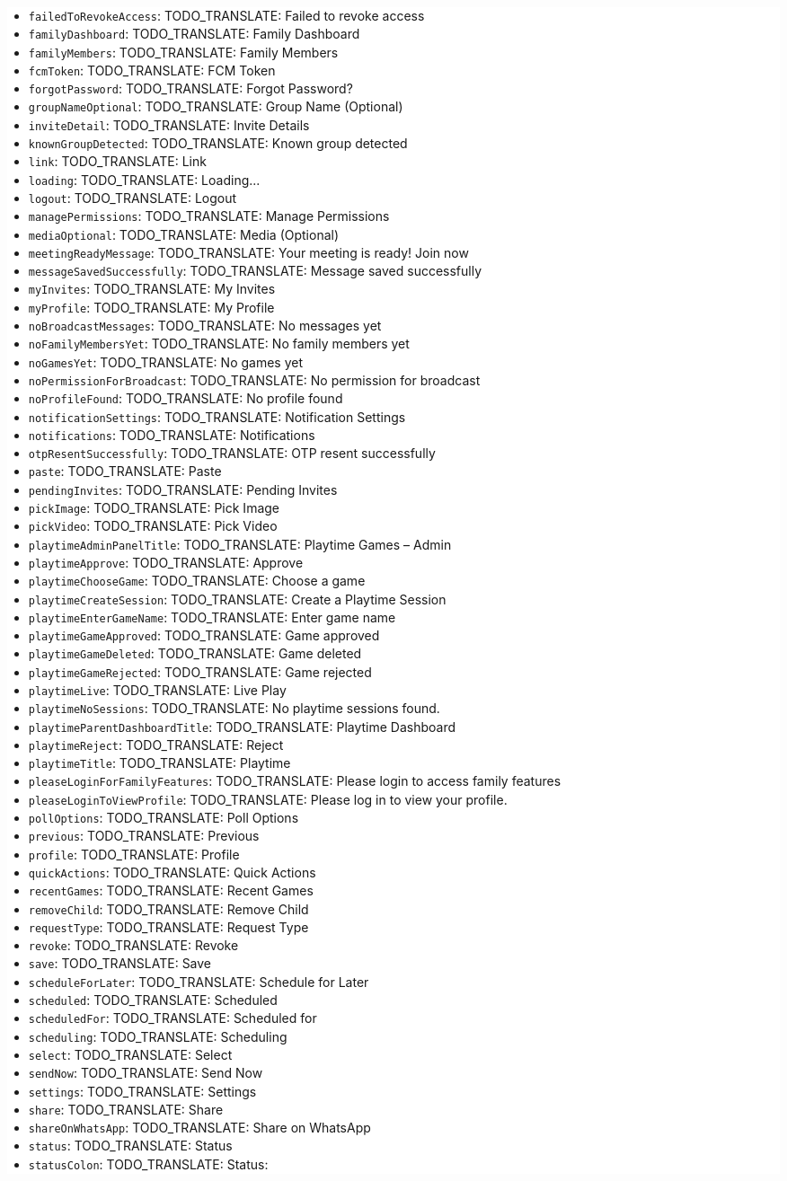 - `failedToRevokeAccess`: TODO_TRANSLATE: Failed to revoke access
- `familyDashboard`: TODO_TRANSLATE: Family Dashboard
- `familyMembers`: TODO_TRANSLATE: Family Members
- `fcmToken`: TODO_TRANSLATE: FCM Token
- `forgotPassword`: TODO_TRANSLATE: Forgot Password?
- `groupNameOptional`: TODO_TRANSLATE: Group Name (Optional)
- `inviteDetail`: TODO_TRANSLATE: Invite Details
- `knownGroupDetected`: TODO_TRANSLATE: Known group detected
- `link`: TODO_TRANSLATE: Link
- `loading`: TODO_TRANSLATE: Loading...
- `logout`: TODO_TRANSLATE: Logout
- `managePermissions`: TODO_TRANSLATE: Manage Permissions
- `mediaOptional`: TODO_TRANSLATE: Media (Optional)
- `meetingReadyMessage`: TODO_TRANSLATE: Your meeting is ready! Join now
- `messageSavedSuccessfully`: TODO_TRANSLATE: Message saved successfully
- `myInvites`: TODO_TRANSLATE: My Invites
- `myProfile`: TODO_TRANSLATE: My Profile
- `noBroadcastMessages`: TODO_TRANSLATE: No messages yet
- `noFamilyMembersYet`: TODO_TRANSLATE: No family members yet
- `noGamesYet`: TODO_TRANSLATE: No games yet
- `noPermissionForBroadcast`: TODO_TRANSLATE: No permission for broadcast
- `noProfileFound`: TODO_TRANSLATE: No profile found
- `notificationSettings`: TODO_TRANSLATE: Notification Settings
- `notifications`: TODO_TRANSLATE: Notifications
- `otpResentSuccessfully`: TODO_TRANSLATE: OTP resent successfully
- `paste`: TODO_TRANSLATE: Paste
- `pendingInvites`: TODO_TRANSLATE: Pending Invites
- `pickImage`: TODO_TRANSLATE: Pick Image
- `pickVideo`: TODO_TRANSLATE: Pick Video
- `playtimeAdminPanelTitle`: TODO_TRANSLATE: Playtime Games – Admin
- `playtimeApprove`: TODO_TRANSLATE: Approve
- `playtimeChooseGame`: TODO_TRANSLATE: Choose a game
- `playtimeCreateSession`: TODO_TRANSLATE: Create a Playtime Session
- `playtimeEnterGameName`: TODO_TRANSLATE: Enter game name
- `playtimeGameApproved`: TODO_TRANSLATE: Game approved
- `playtimeGameDeleted`: TODO_TRANSLATE: Game deleted
- `playtimeGameRejected`: TODO_TRANSLATE: Game rejected
- `playtimeLive`: TODO_TRANSLATE: Live Play
- `playtimeNoSessions`: TODO_TRANSLATE: No playtime sessions found.
- `playtimeParentDashboardTitle`: TODO_TRANSLATE: Playtime Dashboard
- `playtimeReject`: TODO_TRANSLATE: Reject
- `playtimeTitle`: TODO_TRANSLATE: Playtime
- `pleaseLoginForFamilyFeatures`: TODO_TRANSLATE: Please login to access family features
- `pleaseLoginToViewProfile`: TODO_TRANSLATE: Please log in to view your profile.
- `pollOptions`: TODO_TRANSLATE: Poll Options
- `previous`: TODO_TRANSLATE: Previous
- `profile`: TODO_TRANSLATE: Profile
- `quickActions`: TODO_TRANSLATE: Quick Actions
- `recentGames`: TODO_TRANSLATE: Recent Games
- `removeChild`: TODO_TRANSLATE: Remove Child
- `requestType`: TODO_TRANSLATE: Request Type
- `revoke`: TODO_TRANSLATE: Revoke
- `save`: TODO_TRANSLATE: Save
- `scheduleForLater`: TODO_TRANSLATE: Schedule for Later
- `scheduled`: TODO_TRANSLATE: Scheduled
- `scheduledFor`: TODO_TRANSLATE: Scheduled for
- `scheduling`: TODO_TRANSLATE: Scheduling
- `select`: TODO_TRANSLATE: Select
- `sendNow`: TODO_TRANSLATE: Send Now
- `settings`: TODO_TRANSLATE: Settings
- `share`: TODO_TRANSLATE: Share
- `shareOnWhatsApp`: TODO_TRANSLATE: Share on WhatsApp
- `status`: TODO_TRANSLATE: Status
- `statusColon`: TODO_TRANSLATE: Status:
